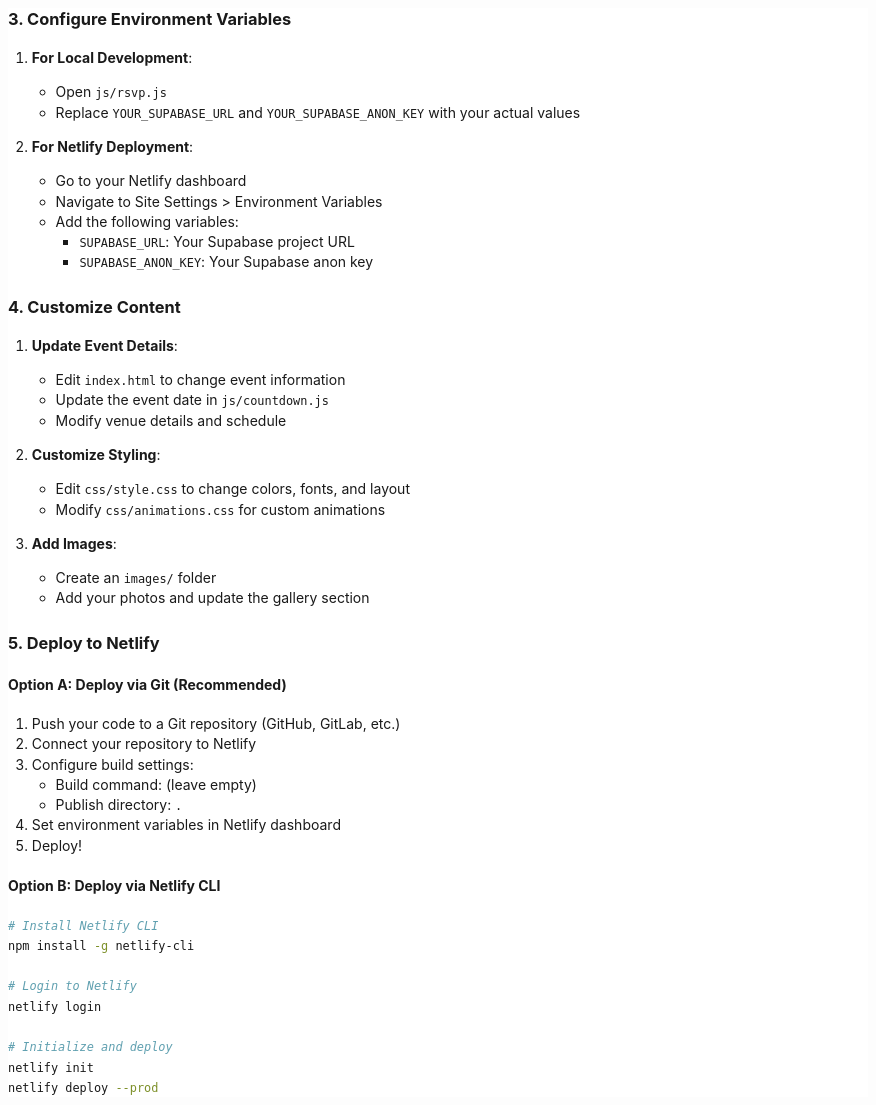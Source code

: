 ### 3. Configure Environment Variables

1. **For Local Development**:
   - Open `js/rsvp.js`
   - Replace `YOUR_SUPABASE_URL` and `YOUR_SUPABASE_ANON_KEY` with your actual values

2. **For Netlify Deployment**:
   - Go to your Netlify dashboard
   - Navigate to Site Settings > Environment Variables
   - Add the following variables:
     - `SUPABASE_URL`: Your Supabase project URL
     - `SUPABASE_ANON_KEY`: Your Supabase anon key

### 4. Customize Content

1. **Update Event Details**:
   - Edit `index.html` to change event information
   - Update the event date in `js/countdown.js`
   - Modify venue details and schedule

2. **Customize Styling**:
   - Edit `css/style.css` to change colors, fonts, and layout
   - Modify `css/animations.css` for custom animations

3. **Add Images**:
   - Create an `images/` folder
   - Add your photos and update the gallery section

### 5. Deploy to Netlify

#### Option A: Deploy via Git (Recommended)

1. Push your code to a Git repository (GitHub, GitLab, etc.)
2. Connect your repository to Netlify
3. Configure build settings:
   - Build command: (leave empty)
   - Publish directory: `.`
4. Set environment variables in Netlify dashboard
5. Deploy!

#### Option B: Deploy via Netlify CLI

```bash
# Install Netlify CLI
npm install -g netlify-cli

# Login to Netlify
netlify login

# Initialize and deploy
netlify init
netlify deploy --prod
```
